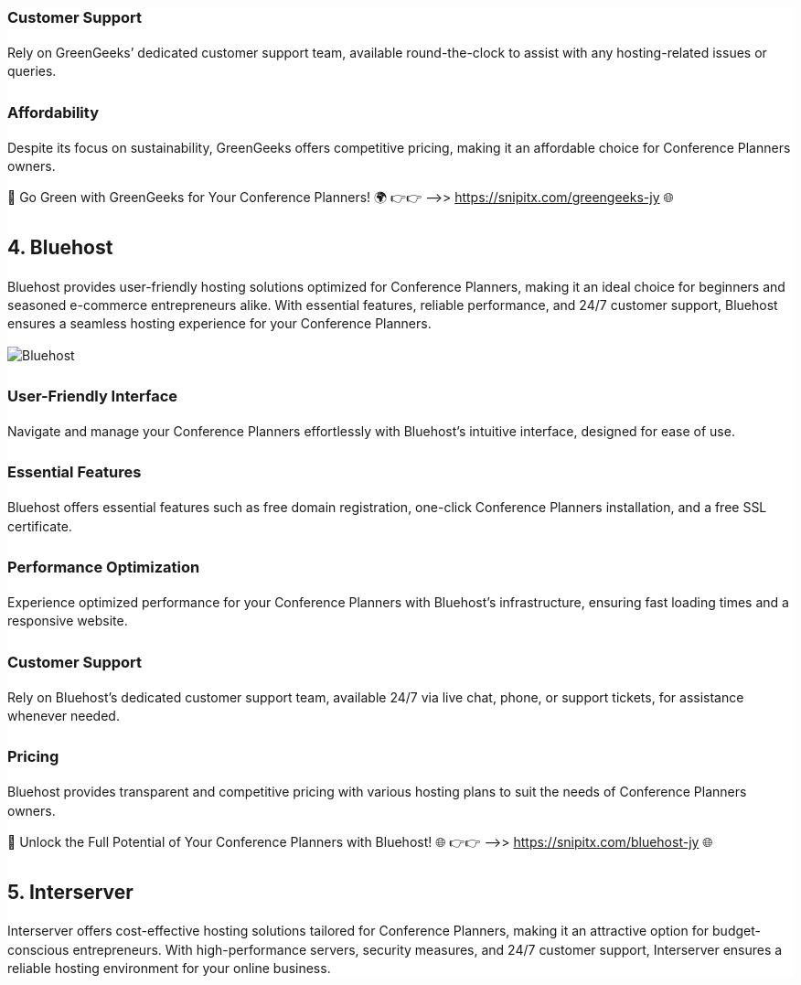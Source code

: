 ### Customer Support
Rely on GreenGeeks’ dedicated customer support team, available round-the-clock to assist with any hosting-related issues or queries.

### Affordability
Despite its focus on sustainability, GreenGeeks offers competitive pricing, making it an affordable choice for Conference Planners owners.

🌿 Go Green with GreenGeeks for Your Conference Planners! 🌍
👉👉 -->> https://snipitx.com/greengeeks-jy 🌐

## 4. Bluehost

Bluehost provides user-friendly hosting solutions optimized for Conference Planners, making it an ideal choice for beginners and seasoned e-commerce entrepreneurs alike. With essential features, reliable performance, and 24/7 customer support, Bluehost ensures a seamless hosting experience for your Conference Planners.

![Bluehost](https://i.imgur.com/PasFF9E.jpeg "Bluehost Hosting")

### User-Friendly Interface
Navigate and manage your Conference Planners effortlessly with Bluehost’s intuitive interface, designed for ease of use.

### Essential Features
Bluehost offers essential features such as free domain registration, one-click Conference Planners installation, and a free SSL certificate.

### Performance Optimization
Experience optimized performance for your Conference Planners with Bluehost’s infrastructure, ensuring fast loading times and a responsive website.

### Customer Support
Rely on Bluehost’s dedicated customer support team, available 24/7 via live chat, phone, or support tickets, for assistance whenever needed.

### Pricing
Bluehost provides transparent and competitive pricing with various hosting plans to suit the needs of Conference Planners owners.

🚀 Unlock the Full Potential of Your Conference Planners with Bluehost! 🌐
👉👉 -->> https://snipitx.com/bluehost-jy 🌐

## 5. Interserver

Interserver offers cost-effective hosting solutions tailored for Conference Planners, making it an attractive option for budget-conscious entrepreneurs. With high-performance servers, security measures, and 24/7 customer support, Interserver ensures a reliable hosting environment for your online business.
